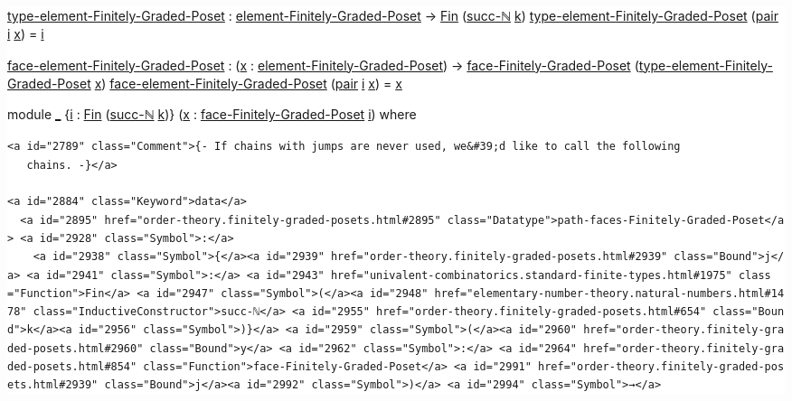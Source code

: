  <a id="2358" href="order-theory.finitely-graded-posets.html#2358" class="Function">type-element-Finitely-Graded-Poset</a> <a id="2393" class="Symbol">:</a>
    <a id="2399" href="order-theory.finitely-graded-posets.html#1880" class="Function">element-Finitely-Graded-Poset</a> <a id="2429" class="Symbol">→</a> <a id="2431" href="univalent-combinatorics.standard-finite-types.html#1975" class="Function">Fin</a> <a id="2435" class="Symbol">(</a><a id="2436" href="elementary-number-theory.natural-numbers.html#1478" class="InductiveConstructor">succ-ℕ</a> <a id="2443" href="order-theory.finitely-graded-posets.html#654" class="Bound">k</a><a id="2444" class="Symbol">)</a>
  <a id="2448" href="order-theory.finitely-graded-posets.html#2358" class="Function">type-element-Finitely-Graded-Poset</a> <a id="2483" class="Symbol">(</a><a id="2484" href="foundation-core.dependent-pair-types.html#575" class="InductiveConstructor">pair</a> <a id="2489" href="order-theory.finitely-graded-posets.html#2489" class="Bound">i</a> <a id="2491" href="order-theory.finitely-graded-posets.html#2491" class="Bound">x</a><a id="2492" class="Symbol">)</a> <a id="2494" class="Symbol">=</a> <a id="2496" href="order-theory.finitely-graded-posets.html#2489" class="Bound">i</a>

  <a id="2501" href="order-theory.finitely-graded-posets.html#2501" class="Function">face-element-Finitely-Graded-Poset</a> <a id="2536" class="Symbol">:</a>
    <a id="2542" class="Symbol">(</a><a id="2543" href="order-theory.finitely-graded-posets.html#2543" class="Bound">x</a> <a id="2545" class="Symbol">:</a> <a id="2547" href="order-theory.finitely-graded-posets.html#1880" class="Function">element-Finitely-Graded-Poset</a><a id="2576" class="Symbol">)</a> <a id="2578" class="Symbol">→</a>
    <a id="2584" href="order-theory.finitely-graded-posets.html#854" class="Function">face-Finitely-Graded-Poset</a> <a id="2611" class="Symbol">(</a><a id="2612" href="order-theory.finitely-graded-posets.html#2358" class="Function">type-element-Finitely-Graded-Poset</a> <a id="2647" href="order-theory.finitely-graded-posets.html#2543" class="Bound">x</a><a id="2648" class="Symbol">)</a>
  <a id="2652" href="order-theory.finitely-graded-posets.html#2501" class="Function">face-element-Finitely-Graded-Poset</a> <a id="2687" class="Symbol">(</a><a id="2688" href="foundation-core.dependent-pair-types.html#575" class="InductiveConstructor">pair</a> <a id="2693" href="order-theory.finitely-graded-posets.html#2693" class="Bound">i</a> <a id="2695" href="order-theory.finitely-graded-posets.html#2695" class="Bound">x</a><a id="2696" class="Symbol">)</a> <a id="2698" class="Symbol">=</a> <a id="2700" href="order-theory.finitely-graded-posets.html#2695" class="Bound">x</a>

  <a id="2705" class="Keyword">module</a> <a id="2712" href="order-theory.finitely-graded-posets.html#2712" class="Module">_</a>
    <a id="2718" class="Symbol">{</a><a id="2719" href="order-theory.finitely-graded-posets.html#2719" class="Bound">i</a> <a id="2721" class="Symbol">:</a> <a id="2723" href="univalent-combinatorics.standard-finite-types.html#1975" class="Function">Fin</a> <a id="2727" class="Symbol">(</a><a id="2728" href="elementary-number-theory.natural-numbers.html#1478" class="InductiveConstructor">succ-ℕ</a> <a id="2735" href="order-theory.finitely-graded-posets.html#654" class="Bound">k</a><a id="2736" class="Symbol">)}</a> <a id="2739" class="Symbol">(</a><a id="2740" href="order-theory.finitely-graded-posets.html#2740" class="Bound">x</a> <a id="2742" class="Symbol">:</a> <a id="2744" href="order-theory.finitely-graded-posets.html#854" class="Function">face-Finitely-Graded-Poset</a> <a id="2771" href="order-theory.finitely-graded-posets.html#2719" class="Bound">i</a><a id="2772" class="Symbol">)</a>
    <a id="2778" class="Keyword">where</a>

    <a id="2789" class="Comment">{- If chains with jumps are never used, we&#39;d like to call the following
       chains. -}</a>

    <a id="2884" class="Keyword">data</a>
      <a id="2895" href="order-theory.finitely-graded-posets.html#2895" class="Datatype">path-faces-Finitely-Graded-Poset</a> <a id="2928" class="Symbol">:</a>
        <a id="2938" class="Symbol">{</a><a id="2939" href="order-theory.finitely-graded-posets.html#2939" class="Bound">j</a> <a id="2941" class="Symbol">:</a> <a id="2943" href="univalent-combinatorics.standard-finite-types.html#1975" class="Function">Fin</a> <a id="2947" class="Symbol">(</a><a id="2948" href="elementary-number-theory.natural-numbers.html#1478" class="InductiveConstructor">succ-ℕ</a> <a id="2955" href="order-theory.finitely-graded-posets.html#654" class="Bound">k</a><a id="2956" class="Symbol">)}</a> <a id="2959" class="Symbol">(</a><a id="2960" href="order-theory.finitely-graded-posets.html#2960" class="Bound">y</a> <a id="2962" class="Symbol">:</a> <a id="2964" href="order-theory.finitely-graded-posets.html#854" class="Function">face-Finitely-Graded-Poset</a> <a id="2991" href="order-theory.finitely-graded-posets.html#2939" class="Bound">j</a><a id="2992" class="Symbol">)</a> <a id="2994" class="Symbol">→</a>